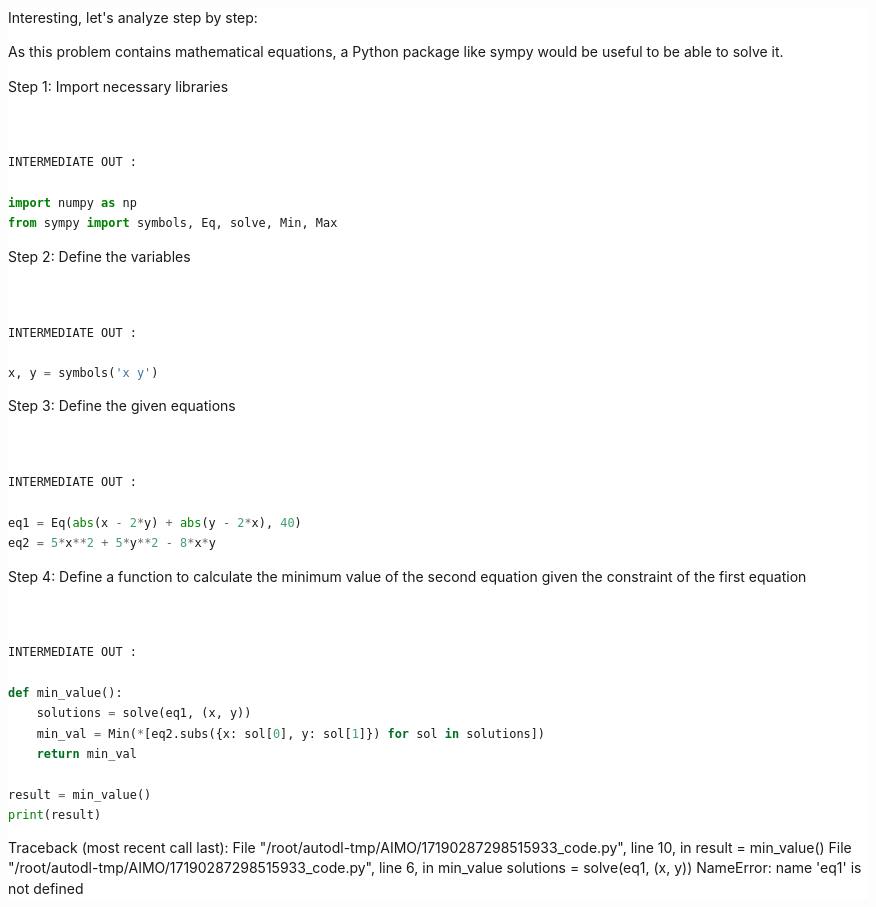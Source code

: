 Interesting, let's analyze step by step:



As this problem contains mathematical equations, a Python package like sympy would be useful to be able to solve it.

Step 1: Import necessary libraries
```python


INTERMEDIATE OUT :

import numpy as np
from sympy import symbols, Eq, solve, Min, Max
```

Step 2: Define the variables
```python


INTERMEDIATE OUT :

x, y = symbols('x y')
```

Step 3: Define the given equations
```python


INTERMEDIATE OUT :

eq1 = Eq(abs(x - 2*y) + abs(y - 2*x), 40)
eq2 = 5*x**2 + 5*y**2 - 8*x*y
```

Step 4: Define a function to calculate the minimum value of the second equation given the constraint of the first equation
```python


INTERMEDIATE OUT :

def min_value():
    solutions = solve(eq1, (x, y))
    min_val = Min(*[eq2.subs({x: sol[0], y: sol[1]}) for sol in solutions])
    return min_val

result = min_value()
print(result)
```

Traceback (most recent call last):
  File "/root/autodl-tmp/AIMO/17190287298515933_code.py", line 10, in <module>
    result = min_value()
  File "/root/autodl-tmp/AIMO/17190287298515933_code.py", line 6, in min_value
    solutions = solve(eq1, (x, y))
NameError: name 'eq1' is not defined

